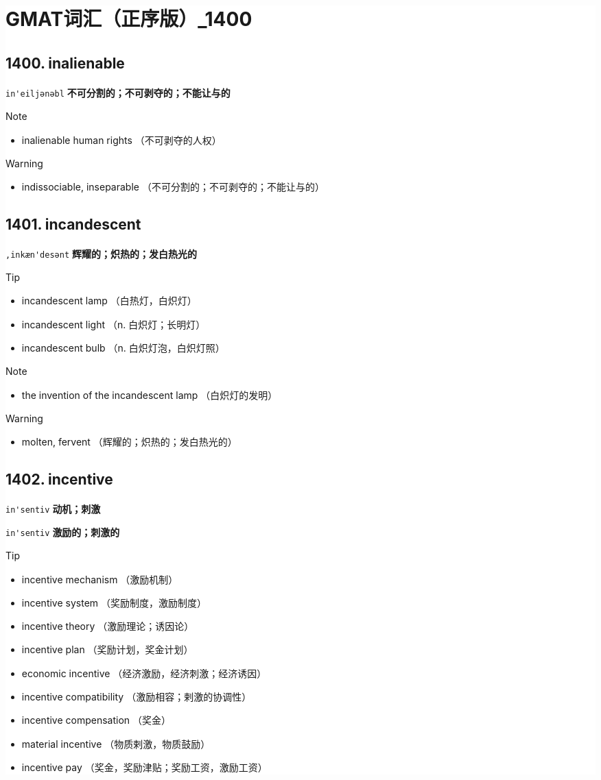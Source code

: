 # GMAT词汇（正序版）_1400

## 1400. inalienable

`in'eiljənəbl`  **不可分割的；不可剥夺的；不能让与的**

> [!NOTE]
>
> - inalienable human rights （不可剥夺的人权）
>

> [!WARNING]
>
> - indissociable, inseparable （不可分割的；不可剥夺的；不能让与的）
>

## 1401. incandescent

`,inkæn'desənt`  **辉耀的；炽热的；发白热光的**

> [!TIP]
>
> - incandescent lamp （白热灯，白炽灯）
>
> - incandescent light （n. 白炽灯；长明灯）
>
> - incandescent bulb （n. 白炽灯泡，白炽灯照）
>

> [!NOTE]
>
> - the invention of the incandescent lamp （白炽灯的发明）
>

> [!WARNING]
>
> - molten, fervent （辉耀的；炽热的；发白热光的）
>

## 1402. incentive

`in'sentiv`  **动机；刺激**

`in'sentiv`  **激励的；刺激的**

> [!TIP]
>
> - incentive mechanism （激励机制）
>
> - incentive system （奖励制度，激励制度）
>
> - incentive theory （激励理论；诱因论）
>
> - incentive plan （奖励计划，奖金计划）
>
> - economic incentive （经济激励，经济刺激；经济诱因）
>
> - incentive compatibility （激励相容；剌激的协调性）
>
> - incentive compensation （奖金）
>
> - material incentive （物质剌激，物质鼓励）
>
> - incentive pay （奖金，奖励津贴；奖励工资，激励工资）